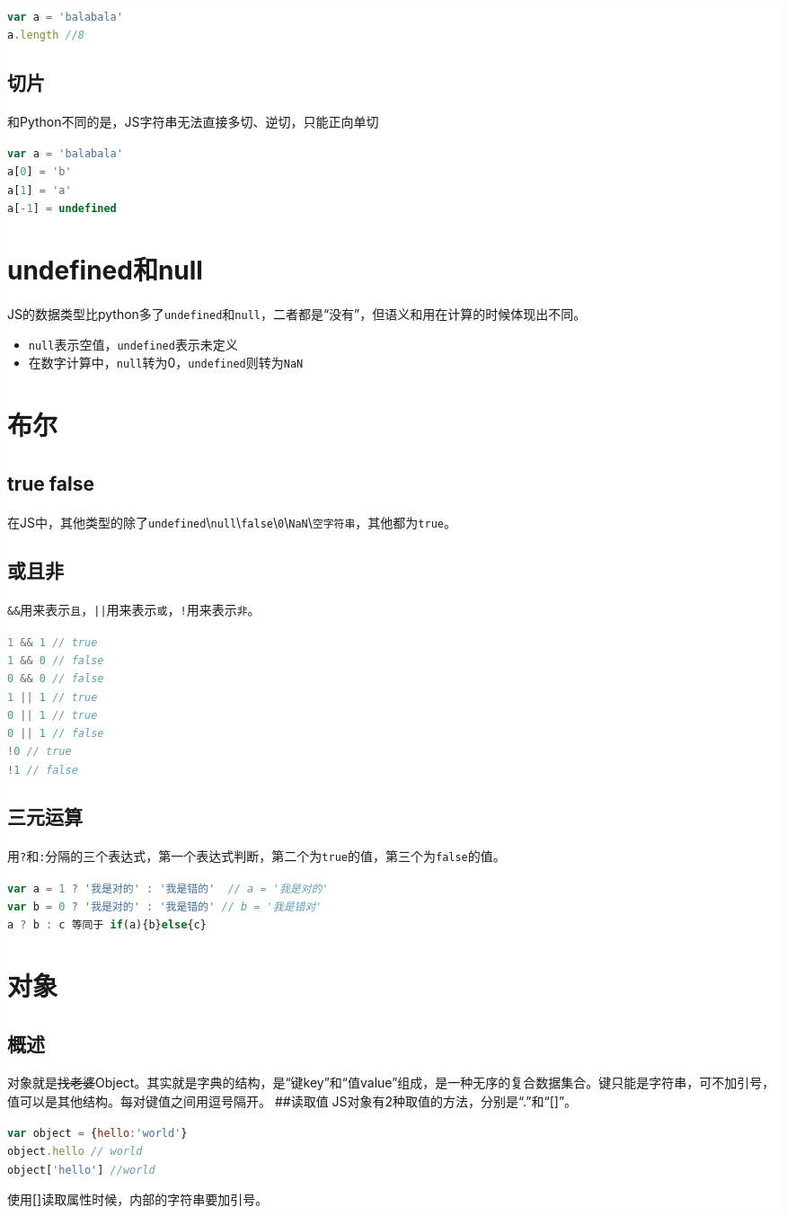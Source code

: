 ```javascript
var a = 'balabala'
a.length //8
```
## 切片
和Python不同的是，JS字符串无法直接多切、逆切，只能正向单切
```javascript
var a = 'balabala'
a[0] = 'b'
a[1] = 'a'
a[-1] = undefined
```
# undefined和null
JS的数据类型比python多了`undefined`和`null`，二者都是“没有”，但语义和用在计算的时候体现出不同。
- `null`表示空值，`undefined`表示未定义
- 在数字计算中，`null`转为0，`undefined`则转为`NaN`

# 布尔
## true  false
在JS中，其他类型的除了`undefined`\\`null`\\`false`\\`0`\\`NaN`\\`空字符串`，其他都为`true`。
## 或且非
`&&`用来表示`且`，`||`用来表示`或`，`!`用来表示`非`。
```javascript
1 && 1 // true
1 && 0 // false
0 && 0 // false
1 || 1 // true
0 || 1 // true
0 || 1 // false
!0 // true
!1 // false
```
## 三元运算
用`?`和`:`分隔的三个表达式，第一个表达式判断，第二个为`true`的值，第三个为`false`的值。
```javascript
var a = 1 ? '我是对的' : '我是错的'  // a = '我是对的'
var b = 0 ? '我是对的' : '我是错的' // b = '我是错对'
a ? b : c 等同于 if(a){b}else{c}
```

# 对象
## 概述
对象就是~~找老婆~~Object。其实就是字典的结构，是“键key”和“值value”组成，是一种无序的复合数据集合。键只能是字符串，可不加引号，值可以是其他结构。每对键值之间用逗号隔开。
##读取值
JS对象有2种取值的方法，分别是“.”和“[]”。
```javascript
var object = {hello:'world'}
object.hello // world
object['hello'] //world
```
使用[]读取属性时候，内部的字符串要加引号。
